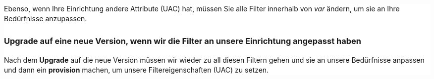 Ebenso, wenn Ihre Einrichtung andere Attribute (UAC) hat, müssen Sie alle Filter innerhalb von *var* ändern, um sie an Ihre Bedürfnisse anzupassen.

### Upgrade auf eine neue Version, wenn wir die Filter an unsere Einrichtung angepasst haben

Nach dem **Upgrade** auf die neue Version müssen wir wieder zu all diesen Filtern gehen und sie an unsere Bedürfnisse anpassen und dann ein **provision** machen, um unsere Filtereigenschaften (UAC) zu setzen.

